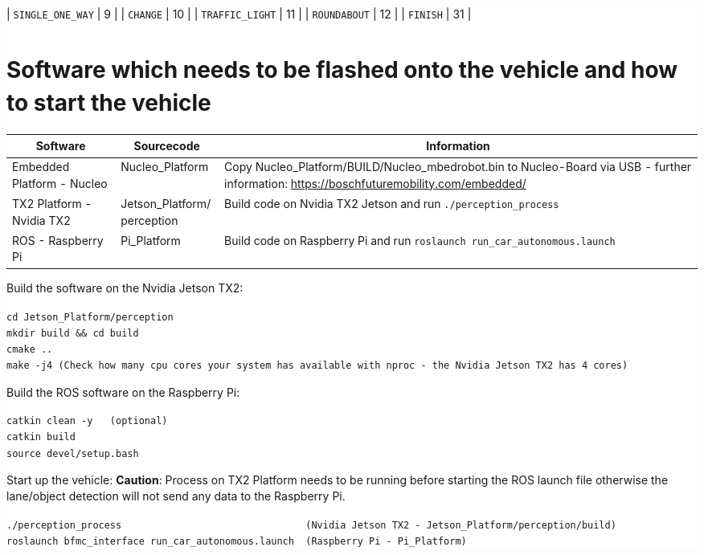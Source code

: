 | `SINGLE_ONE_WAY` | 9        |
| `CHANGE`         | 10       |
| `TRAFFIC_LIGHT`  | 11       |
| `ROUNDABOUT`     | 12       |
| `FINISH`         | 31       |

# Software which needs to be flashed onto the vehicle and how to start the vehicle
| Software                   | Sourcecode                 | Information                                                                                                                              |
| -------------------------- | -------------------------- | ---------------------------------------------------------------------------------------------------------------------------------------- |
| Embedded Platform - Nucleo | Nucleo_Platform            | Copy Nucleo_Platform/BUILD/Nucleo_mbedrobot.bin to Nucleo-Board via USB - further information: https://boschfuturemobility.com/embedded/ |
| TX2 Platform - Nvidia TX2  | Jetson_Platform/perception | Build code on Nvidia TX2 Jetson and run ```./perception_process```                                                                       |
| ROS - Raspberry Pi         | Pi_Platform                | Build code on Raspberry Pi and run  ```roslaunch run_car_autonomous.launch```                                                            |

Build the software on the Nvidia Jetson TX2:
```
cd Jetson_Platform/perception
mkdir build && cd build
cmake ..
make -j4 (Check how many cpu cores your system has available with nproc - the Nvidia Jetson TX2 has 4 cores)
```
Build the ROS software on the Raspberry Pi:
```
catkin clean -y   (optional)
catkin build
source devel/setup.bash
```


Start up the vehicle: **Caution**: Process on TX2 Platform needs to be running before starting the ROS launch file otherwise the lane/object detection will not send any data to the Raspberry Pi.
```
./perception_process                                (Nvidia Jetson TX2 - Jetson_Platform/perception/build)
roslaunch bfmc_interface run_car_autonomous.launch  (Raspberry Pi - Pi_Platform)
```
